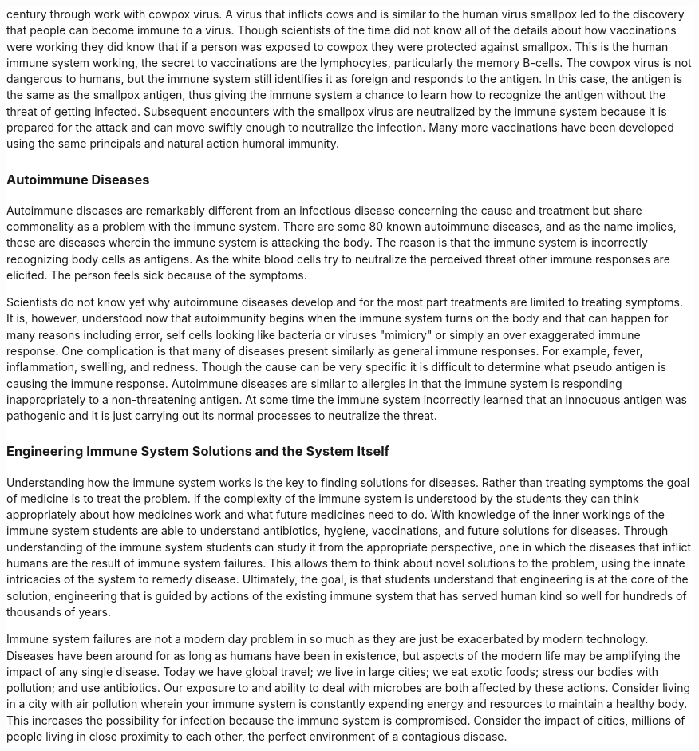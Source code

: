 century through work with cowpox virus. A virus that inflicts cows and is similar to the human virus smallpox led to the discovery that people can become immune to a virus. Though scientists of the time did not know all of the details about how vaccinations were working they did know that if a person was exposed to cowpox they were protected against smallpox. This is the human immune system working, the secret to vaccinations are the lymphocytes, particularly the memory B-cells. The cowpox virus is not dangerous to humans, but the immune system still identifies it as foreign and responds to the antigen. In this case, the antigen is the same as the smallpox antigen, thus giving the immune system a chance to learn how to recognize the antigen without the threat of getting infected. Subsequent encounters with the smallpox virus are neutralized by the immune system because it is prepared for the attack and can move swiftly enough to neutralize the infection. Many more vaccinations have been developed using the same principals and natural action humoral immunity.
</p>
<h3>
Autoimmune Diseases
</h3>
<p>
Autoimmune diseases are remarkably different from an infectious disease concerning the cause and treatment but share commonality as a problem with the immune system. There are some 80 known autoimmune diseases, and as the name implies, these are diseases wherein the immune system is attacking the body. The reason is that the immune system is incorrectly recognizing body cells as antigens. As the white blood cells try to neutralize the perceived threat other immune responses are elicited. The person feels sick because of the symptoms.
</p>
<p>
Scientists do not know yet why autoimmune diseases develop and for the most part treatments are limited to treating symptoms. It is, however, understood now that autoimmunity begins when the immune system turns on the body and that can happen for many reasons including error, self cells looking like bacteria or viruses "mimicry" or simply an over exaggerated immune response. One complication is that many of diseases present similarly as general immune responses. For example, fever, inflammation, swelling, and redness. Though the cause can be very specific it is difficult to determine what pseudo antigen is causing the immune response. Autoimmune diseases are similar to allergies in that the immune system is responding inappropriately to a non-threatening antigen. At some time the immune system incorrectly learned that an innocuous antigen was pathogenic and it is just carrying out its normal processes to neutralize the threat.
</p>
<h3>
Engineering Immune System Solutions and the System Itself
</h3>
<p>
Understanding how the immune system works is the key to finding solutions for diseases. Rather than treating symptoms the goal of medicine is to treat the problem. If the complexity of the immune system is understood by the students they can think appropriately about how medicines work and what future medicines need to do. With knowledge of the inner workings of the immune system students are able to understand antibiotics, hygiene, vaccinations, and future solutions for diseases. Through understanding of the immune system students can study it from the appropriate perspective, one in which the diseases that inflict humans are the result of immune system failures. This allows them to think about novel solutions to the problem, using the innate intricacies of the system to remedy disease. Ultimately, the goal, is that students understand that engineering is at the core of the solution, engineering that is guided by actions of the existing immune system that has served human kind so well for hundreds of thousands of years.
</p>
<p>
Immune system failures are not a modern day problem in so much as they are just be exacerbated by modern technology. Diseases have been around for as long as humans have been in existence, but aspects of the modern life may be amplifying the impact of any single disease. Today we have global travel; we live in large cities; we eat exotic foods; stress our bodies with pollution; and use antibiotics. Our exposure to and ability to deal with microbes are both affected by these actions. Consider living in a city with air pollution wherein your immune system is constantly expending energy and resources to maintain a healthy body. This increases the possibility for infection because the immune system is compromised. Consider the impact of cities, millions of people living in close proximity to each other, the perfect environment of a contagious disease.
</p>
<p>
<i>